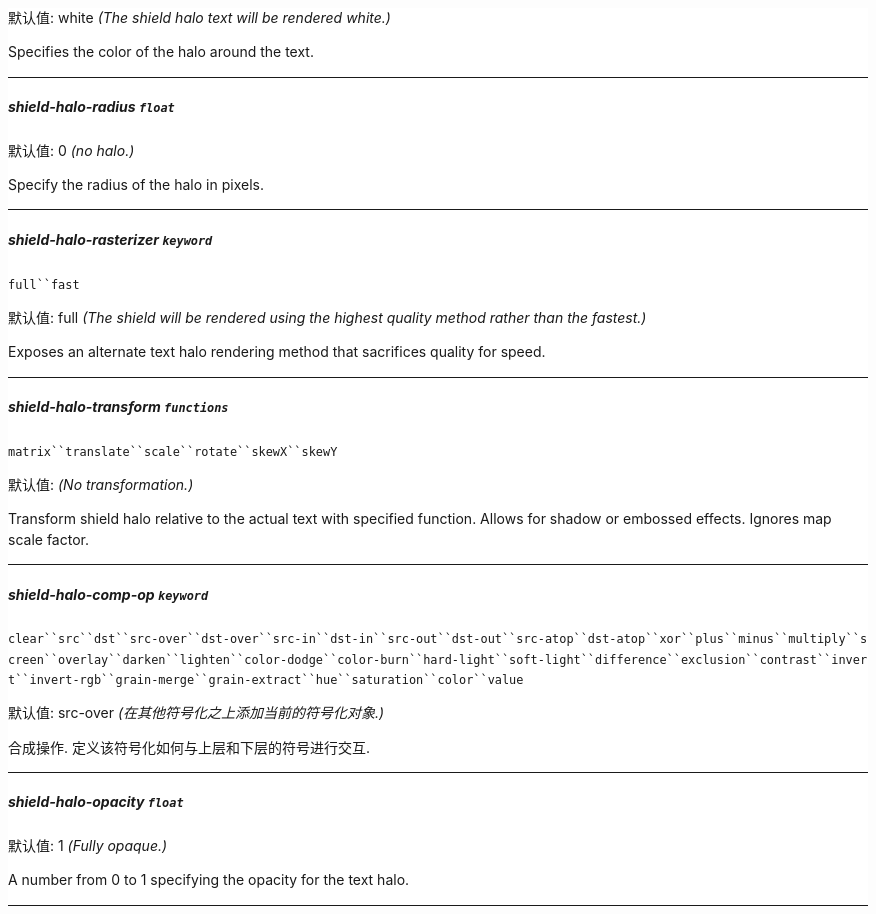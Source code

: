 

默认值: white
_(The shield halo text will be rendered white.)_

Specifies the color of the halo around the text.
* * *

##### shield-halo-radius `float`



默认值: 0
_(no halo.)_

Specify the radius of the halo in pixels.
* * *

##### shield-halo-rasterizer `keyword`
`full``fast`


默认值: full
_(The shield will be rendered using the highest quality method rather than the fastest.)_

Exposes an alternate text halo rendering method that sacrifices quality for speed.
* * *

##### shield-halo-transform `functions`

`matrix``translate``scale``rotate``skewX``skewY`

默认值: 
_(No transformation.)_

Transform shield halo relative to the actual text with specified function. Allows for shadow or embossed effects. Ignores map scale factor.
* * *

##### shield-halo-comp-op `keyword`
`clear``src``dst``src-over``dst-over``src-in``dst-in``src-out``dst-out``src-atop``dst-atop``xor``plus``minus``multiply``screen``overlay``darken``lighten``color-dodge``color-burn``hard-light``soft-light``difference``exclusion``contrast``invert``invert-rgb``grain-merge``grain-extract``hue``saturation``color``value`


默认值: src-over
_(在其他符号化之上添加当前的符号化对象.)_

合成操作. 定义该符号化如何与上层和下层的符号进行交互.
* * *

##### shield-halo-opacity `float`



默认值: 1
_(Fully opaque.)_

A number from 0 to 1 specifying the opacity for the text halo.
* * *
